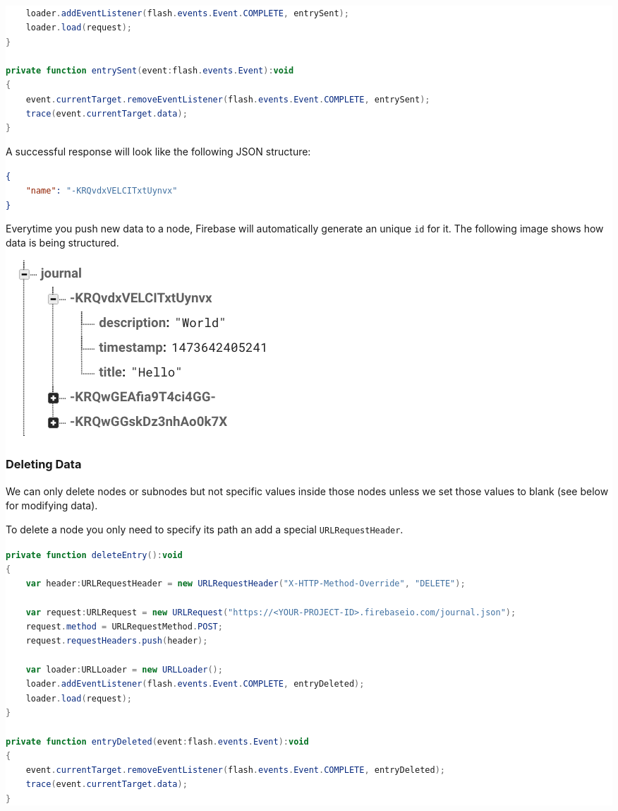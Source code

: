 ```actionscript
    loader.addEventListener(flash.events.Event.COMPLETE, entrySent);
    loader.load(request);		
}
		
private function entrySent(event:flash.events.Event):void
{
    event.currentTarget.removeEventListener(flash.events.Event.COMPLETE, entrySent);
    trace(event.currentTarget.data);
}
```

A successful response will look like the following JSON structure:

```json
{
    "name": "-KRQvdxVELCITxtUynvx"
}
```
Everytime you push new data to a node, Firebase will automatically generate an unique `id` for it. The following image shows how data is being structured.

![Example](./images/2.png)

### Deleting Data

We can only delete nodes or subnodes but not specific values inside those nodes unless we set those values to blank (see below for modifying data).

To delete a node you only need to specify its path an add a special `URLRequestHeader`.

```actionscript
private function deleteEntry():void
{
    var header:URLRequestHeader = new URLRequestHeader("X-HTTP-Method-Override", "DELETE");			
    
    var request:URLRequest = new URLRequest("https://<YOUR-PROJECT-ID>.firebaseio.com/journal.json");
    request.method = URLRequestMethod.POST;
    request.requestHeaders.push(header);
			
    var loader:URLLoader = new URLLoader();
    loader.addEventListener(flash.events.Event.COMPLETE, entryDeleted);
    loader.load(request);			
}

private function entryDeleted(event:flash.events.Event):void
{
    event.currentTarget.removeEventListener(flash.events.Event.COMPLETE, entryDeleted);
    trace(event.currentTarget.data);
}
```
